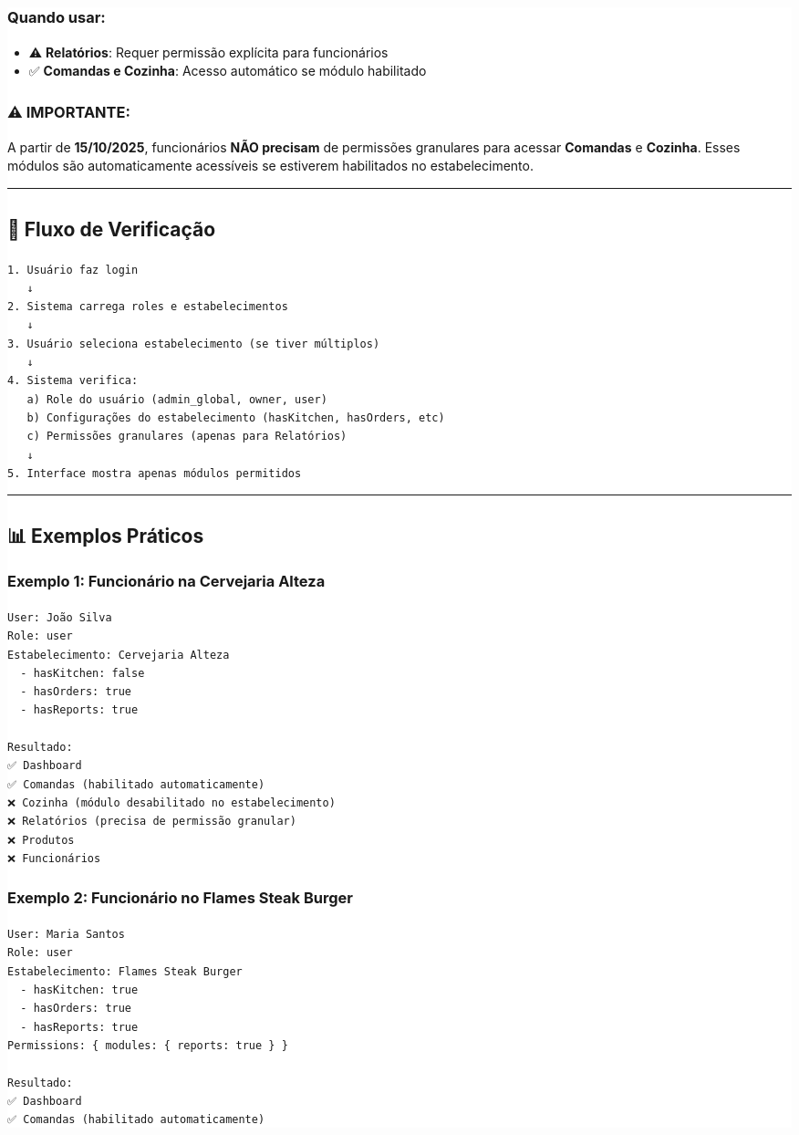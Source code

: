 ### Quando usar:
- ⚠️ **Relatórios**: Requer permissão explícita para funcionários
- ✅ **Comandas e Cozinha**: Acesso automático se módulo habilitado

### ⚠️ IMPORTANTE:
A partir de **15/10/2025**, funcionários **NÃO precisam** de permissões granulares para acessar **Comandas** e **Cozinha**. Esses módulos são automaticamente acessíveis se estiverem habilitados no estabelecimento.

---

## 🔄 Fluxo de Verificação

```
1. Usuário faz login
   ↓
2. Sistema carrega roles e estabelecimentos
   ↓
3. Usuário seleciona estabelecimento (se tiver múltiplos)
   ↓
4. Sistema verifica:
   a) Role do usuário (admin_global, owner, user)
   b) Configurações do estabelecimento (hasKitchen, hasOrders, etc)
   c) Permissões granulares (apenas para Relatórios)
   ↓
5. Interface mostra apenas módulos permitidos
```

---

## 📊 Exemplos Práticos

### Exemplo 1: Funcionário na Cervejaria Alteza
```
User: João Silva
Role: user
Estabelecimento: Cervejaria Alteza
  - hasKitchen: false
  - hasOrders: true
  - hasReports: true

Resultado:
✅ Dashboard
✅ Comandas (habilitado automaticamente)
❌ Cozinha (módulo desabilitado no estabelecimento)
❌ Relatórios (precisa de permissão granular)
❌ Produtos
❌ Funcionários
```

### Exemplo 2: Funcionário no Flames Steak Burger
```
User: Maria Santos
Role: user
Estabelecimento: Flames Steak Burger
  - hasKitchen: true
  - hasOrders: true
  - hasReports: true
Permissions: { modules: { reports: true } }

Resultado:
✅ Dashboard
✅ Comandas (habilitado automaticamente)
```